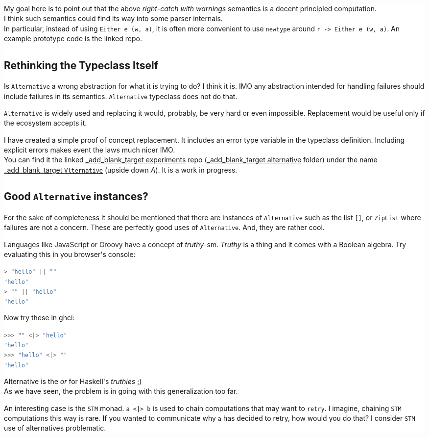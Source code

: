 My goal here is to point out that the above _right-catch with warnings_ semantics is a decent principled computation.   
I think such semantics could find its way into some parser internals.  
In particular, instead of using `Either e (w, a)`, it is often more convenient to use `newtype` around `r -> Either e (w, a)`.
An example prototype code is the linked repo.


## Rethinking the Typeclass Itself

Is `Alternative` a wrong abstraction for what it is trying to do? 
I think it is.  IMO any abstraction intended for handling failures should include failures in its semantics. 
`Alternative` typeclass does not do that.  

`Alternative` is widely used and replacing it would, probably, be very hard or even impossible.  Replacement 
would be useful only if the ecosystem accepts it.

I have created a simple proof of concept replacement.  It includes an error type variable in the typeclass definition.  Including explicit errors makes event the laws much nicer IMO.   
You can find it the linked [_add_blank_target experiments](https://github.com/rpeszek/experiments) repo ([_add_blank_target alternative](https://github.com/rpeszek/experiments/tree/master/alternative) folder) under the name [_add_blank_target `Vlternative`](https://github.com/rpeszek/experiments/blob/master/alternative/src/Vlternative.hs) (upside down _A_).  It is a work in progress. 


## Good `Alternative` instances?

For the sake of completeness it should be mentioned that there are instances of `Alternative` such as 
the list `[]`, or `ZipList` where failures are not a concern.  These are perfectly good uses of `Alternative`.  And, they are rather cool.  

Languages like JavaScript or Groovy have a concept of _truthy_-sm. _Truthy_ is a thing and it comes with a Boolean algebra.  Try evaluating this in you browser's console:

``` javascript
> "hello" || ""
"hello"
> "" || "hello"
"hello"
```

Now try these in ghci:
``` haskell
>>> "" <|> "hello"
"hello"
>>> "hello" <|> ""
"hello"
```
Alternative is the _or_ for Haskell's _truthies_ ;)  
As we have seen, the problem is in going with this generalization too far.

An interesting case is the `STM` monad. `a <|> b` is used to chain computations that may want to `retry`.  I imagine, chaining `STM` computations this way is rare.  If you wanted to communicate why `a` has decided to retry, how would you do that?  I consider `STM` use of alternatives problematic. 
